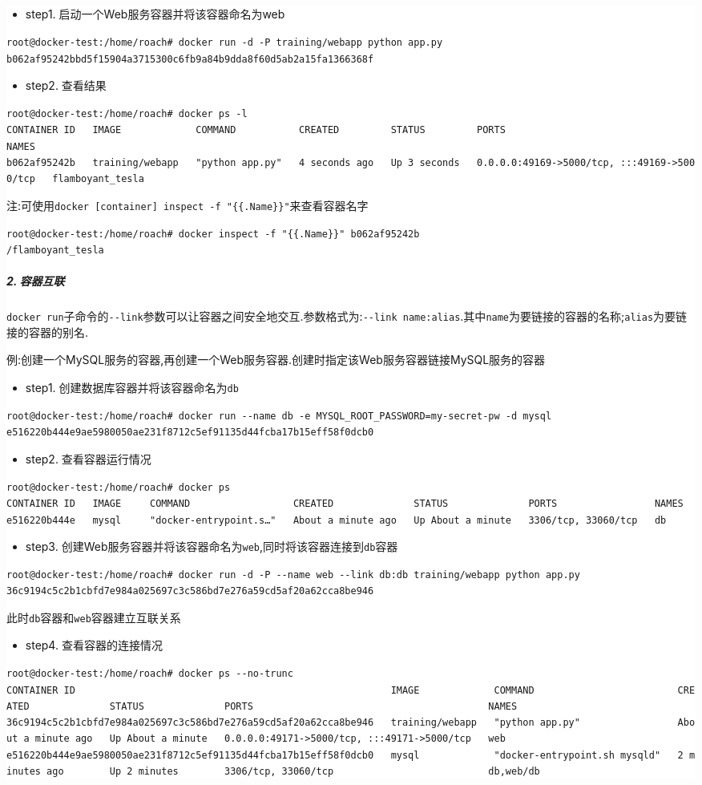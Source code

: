 - step1. 启动一个Web服务容器并将该容器命名为web

```
root@docker-test:/home/roach# docker run -d -P training/webapp python app.py
b062af95242bbd5f15904a3715300c6fb9a84b9dda8f60d5ab2a15fa1366368f
```

- step2. 查看结果

```
root@docker-test:/home/roach# docker ps -l
CONTAINER ID   IMAGE             COMMAND           CREATED         STATUS         PORTS                                         NAMES
b062af95242b   training/webapp   "python app.py"   4 seconds ago   Up 3 seconds   0.0.0.0:49169->5000/tcp, :::49169->5000/tcp   flamboyant_tesla
```

注:可使用`docker [container] inspect -f "{{.Name}}"`来查看容器名字

```
root@docker-test:/home/roach# docker inspect -f "{{.Name}}" b062af95242b
/flamboyant_tesla
```

##### 2. 容器互联

`docker run`子命令的`--link`参数可以让容器之间安全地交互.参数格式为:`--link name:alias`.其中`name`为要链接的容器的名称;`alias`为要链接的容器的别名.

例:创建一个MySQL服务的容器,再创建一个Web服务容器.创建时指定该Web服务容器链接MySQL服务的容器

- step1. 创建数据库容器并将该容器命名为`db`

```
root@docker-test:/home/roach# docker run --name db -e MYSQL_ROOT_PASSWORD=my-secret-pw -d mysql
e516220b444e9ae5980050ae231f8712c5ef91135d44fcba17b15eff58f0dcb0
```

- step2. 查看容器运行情况

```
root@docker-test:/home/roach# docker ps
CONTAINER ID   IMAGE     COMMAND                  CREATED              STATUS              PORTS                 NAMES
e516220b444e   mysql     "docker-entrypoint.s…"   About a minute ago   Up About a minute   3306/tcp, 33060/tcp   db
```

- step3. 创建Web服务容器并将该容器命名为`web`,同时将该容器连接到`db`容器

```
root@docker-test:/home/roach# docker run -d -P --name web --link db:db training/webapp python app.py
36c9194c5c2b1cbfd7e984a025697c3c586bd7e276a59cd5af20a62cca8be946
```

此时`db`容器和`web`容器建立互联关系

- step4. 查看容器的连接情况

```
root@docker-test:/home/roach# docker ps --no-trunc
CONTAINER ID                                                       IMAGE             COMMAND                         CREATED              STATUS              PORTS                                         NAMES
36c9194c5c2b1cbfd7e984a025697c3c586bd7e276a59cd5af20a62cca8be946   training/webapp   "python app.py"                 About a minute ago   Up About a minute   0.0.0.0:49171->5000/tcp, :::49171->5000/tcp   web
e516220b444e9ae5980050ae231f8712c5ef91135d44fcba17b15eff58f0dcb0   mysql             "docker-entrypoint.sh mysqld"   2 minutes ago        Up 2 minutes        3306/tcp, 33060/tcp                           db,web/db
```

